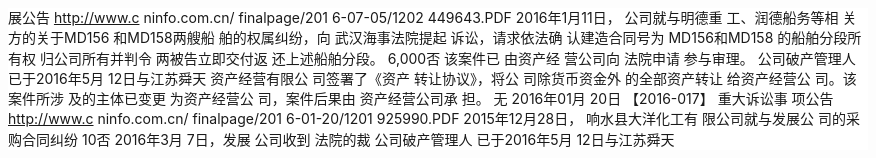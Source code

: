 展公告
http://www.c
ninfo.com.cn/
finalpage/201
6-07-05/1202
449643.PDF
2016年1月11日，
公司就与明德重
工、润德船务等相
关方的关于MD156
和MD158两艘船
舶的权属纠纷，向
武汉海事法院提起
诉讼，请求依法确
认建造合同号为
MD156和MD158
的船舶分段所有权
归公司所有并判令
两被告立即交付返
还上述船舶分段。
6,000否
该案件已
由资产经
营公司向
法院申请
参与审理。
公司破产管理人
已于2016年5月
12日与江苏舜天
资产经营有限公
司签署了《资产
转让协议》，将公
司除货币资金外
的全部资产转让
给资产经营公
司。该案件所涉
及的主体已变更
为资产经营公
司，案件后果由
资产经营公司承
担。
无
2016年01月
20日
【2016-017】
重大诉讼事
项公告
http://www.c
ninfo.com.cn/
finalpage/201
6-01-20/1201
925990.PDF
2015年12月28日，
响水县大洋化工有
限公司就与发展公
司的采购合同纠纷
10否
2016年3月
7日，发展
公司收到
法院的裁
公司破产管理人
已于2016年5月
12日与江苏舜天